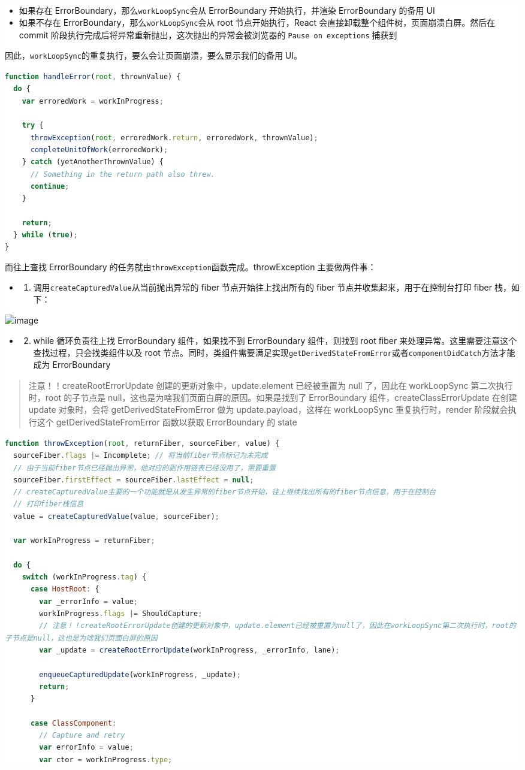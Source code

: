 - 如果存在 ErrorBoundary，那么`workLoopSync`会从 ErrorBoundary 开始执行，并渲染 ErrorBoundary 的备用 UI
- 如果不存在 ErrorBoundary，那么`workLoopSync`会从 root 节点开始执行，React 会直接卸载整个组件树，页面崩溃白屏。然后在 commit 阶段执行完成后将异常重新抛出，这次抛出的异常会被浏览器的 `Pause on exceptions` 捕获到

因此，`workLoopSync`的重复执行，要么会让页面崩溃，要么显示我们的备用 UI。

```js
function handleError(root, thrownValue) {
  do {
    var erroredWork = workInProgress;

    try {
      throwException(root, erroredWork.return, erroredWork, thrownValue);
      completeUnitOfWork(erroredWork);
    } catch (yetAnotherThrownValue) {
      // Something in the return path also threw.
      continue;
    }

    return;
  } while (true);
}
```

而往上查找 ErrorBoundary 的任务就由`throwException`函数完成。throwException 主要做两件事：

- 1. 调用`createCapturedValue`从当前抛出异常的 fiber 节点开始往上找出所有的 fiber 节点并收集起来，用于在控制台打印 fiber 栈，如下：

![image](https://raw.githubusercontent.com/lizuncong/mini-react/master/imgs/exception-07.jpg)

- 2. while 循环负责往上找 ErrorBoundary 组件，如果找不到 ErrorBoundary 组件，则找到 root fiber 来处理异常。这里需要注意这个查找过程，只会找类组件以及
     root 节点。同时，类组件需要满足实现`getDerivedStateFromError`或者`componentDidCatch`方法才能成为 ErrorBoundary

> 注意！！createRootErrorUpdate 创建的更新对象中，update.element 已经被重置为 null 了，因此在 workLoopSync 第二次执行时，root 的子节点是 null，这也是为啥我们页面白屏的原因。如果是找到了 ErrorBoundary 组件，createClassErrorUpdate 在创建 update 对象时，会将 getDerivedStateFromError 做为 update.payload，这样在 workLoopSync 重复执行时，render 阶段就会执行这个 getDerivedStateFromError 函数以获取 ErrorBoundary 的 state

```js
function throwException(root, returnFiber, sourceFiber, value) {
  sourceFiber.flags |= Incomplete; // 将当前fiber节点标记为未完成
  // 由于当前fiber节点已经抛出异常，他对应的副作用链表已经没用了，需要重置
  sourceFiber.firstEffect = sourceFiber.lastEffect = null;
  // createCapturedValue主要的一个功能就是从发生异常的fiber节点开始，往上继续找出所有的fiber节点信息，用于在控制台
  // 打印fiber栈信息
  value = createCapturedValue(value, sourceFiber);

  var workInProgress = returnFiber;

  do {
    switch (workInProgress.tag) {
      case HostRoot: {
        var _errorInfo = value;
        workInProgress.flags |= ShouldCapture;
        // 注意！！createRootErrorUpdate创建的更新对象中，update.element已经被重置为null了，因此在workLoopSync第二次执行时，root的子节点是null，这也是为啥我们页面白屏的原因
        var _update = createRootErrorUpdate(workInProgress, _errorInfo, lane);

        enqueueCapturedUpdate(workInProgress, _update);
        return;
      }

      case ClassComponent:
        // Capture and retry
        var errorInfo = value;
        var ctor = workInProgress.type;
```